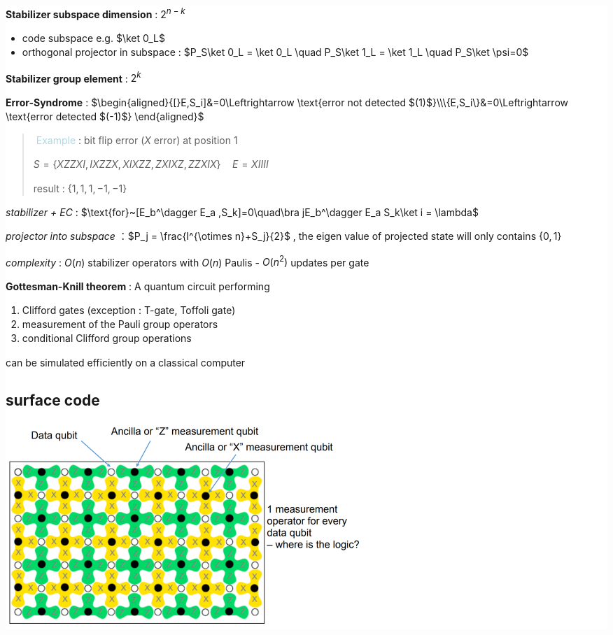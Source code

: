 **Stabilizer subspace dimension** : $2^{n-k}$

- code subspace e.g. $\ket 0_L$
- orthogonal projector in subspace  : $P_S\ket 0_L = \ket 0_L \quad P_S\ket 1_L = \ket 1_L \quad P_S\ket \psi=0$

**Stabilizer group element** : $2^k$

**Error-Syndrome** : $\begin{aligned}{[}E,S_i]&=0\Leftrightarrow \text{error not detected $(1)$}\\\{E,S_i\}&=0\Leftrightarrow \text{error detected $(-1)$} \end{aligned}$

> ​	<font  color="lightblue">Example</font> : bit flip error ($X$ error) at position $1$ 
>
> $S=\{XZZXI,IXZZX,XIXZZ,ZXIXZ,ZZXIX\}\quad E = XIIII$
>
> result : $\{1,1,1,-1,-1\}$

*stabilizer + EC* : $\text{for}~[E_b^\dagger E_a ,S_k]=0\quad\bra jE_b^\dagger E_a S_k\ket i = \lambda$

*projector into subspace* ：$P_j = \frac{I^{\otimes n}+S_j}{2}$ , the eigen value of projected state will only contains $\{0,1\}$

*complexity* : $O(n)$ stabilizer operators with $O(n)$ Paulis -  $O(n^2)$ updates per gate

**Gottesman-Knill theorem** :  A quantum circuit performing

1. Clifford gates (exception : T-gate, Toffoli gate)
2. measurement of the Pauli group operators
3. conditional Clifford group operations

can be simulated efficiently on a classical computer

## surface code

<img src="./README.assets/surface_code.png" alt="img" style="zoom:50%;" />
